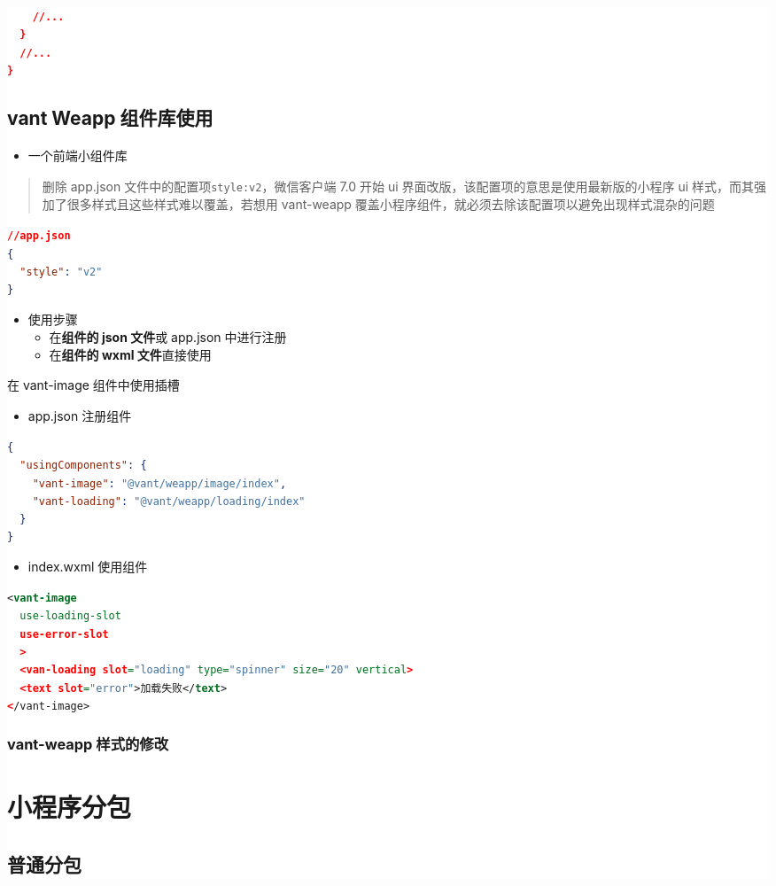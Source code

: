 ```json
    //...
  }
  //...
}
```

## vant Weapp 组件库使用

- 一个前端小组件库

> 删除 app.json 文件中的配置项`style:v2`，微信客户端 7.0 开始 ui 界面改版，该配置项的意思是使用最新版的小程序 ui 样式，而其强加了很多样式且这些样式难以覆盖，若想用 vant-weapp 覆盖小程序组件，就必须去除该配置项以避免出现样式混杂的问题

```json
//app.json
{
  "style": "v2"
}
```

- 使用步骤
  - 在**组件的 json 文件**或 app.json 中进行注册
  - 在**组件的 wxml 文件**直接使用

在 vant-image 组件中使用插槽

- app.json 注册组件

```json
{
  "usingComponents": {
    "vant-image": "@vant/weapp/image/index",
    "vant-loading": "@vant/weapp/loading/index"
  }
}
```

- index.wxml 使用组件

```xml
<vant-image
  use-loading-slot
  use-error-slot
  >
  <van-loading slot="loading" type="spinner" size="20" vertical>
  <text slot="error">加载失败</text>
</vant-image>
```

### vant-weapp 样式的修改

# 小程序分包

## 普通分包

